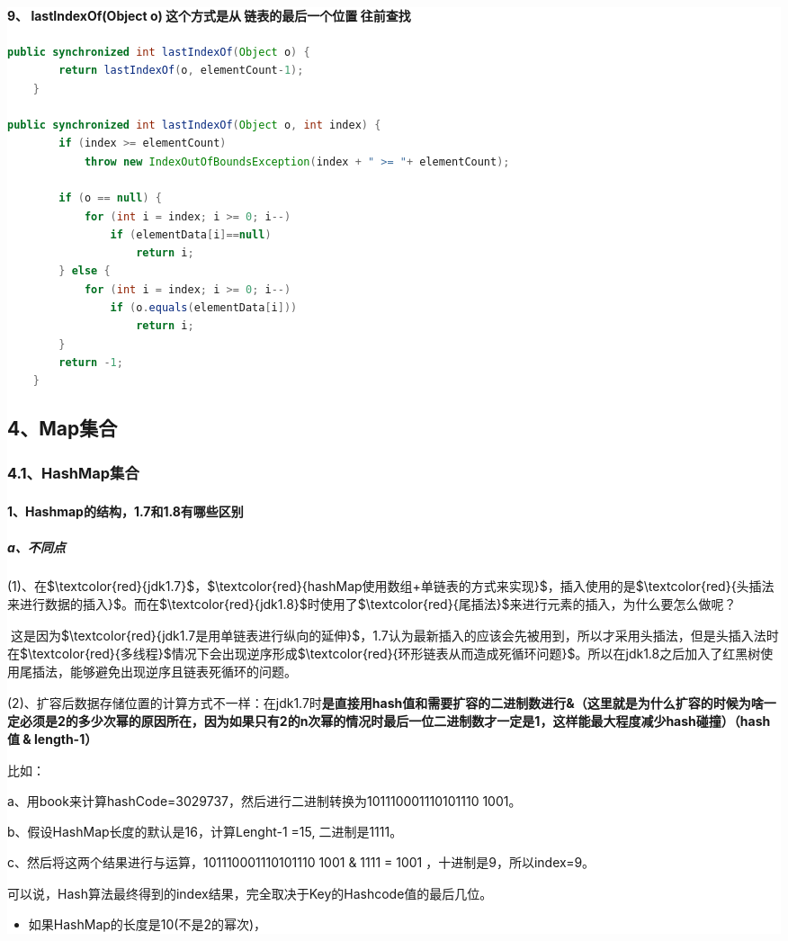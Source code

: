 #### 9、 lastIndexOf(Object o) 这个方式是从 链表的最后一个位置 往前查找

```java
public synchronized int lastIndexOf(Object o) {
        return lastIndexOf(o, elementCount-1);
    }

public synchronized int lastIndexOf(Object o, int index) {
        if (index >= elementCount)
            throw new IndexOutOfBoundsException(index + " >= "+ elementCount);

        if (o == null) {
            for (int i = index; i >= 0; i--)
                if (elementData[i]==null)
                    return i;
        } else {
            for (int i = index; i >= 0; i--)
                if (o.equals(elementData[i]))
                    return i;
        }
        return -1;
    }
```





## 4、Map集合

### 4.1、HashMap集合

####  1、Hashmap的结构，1.7和1.8有哪些区别

#####  a、不同点

(1)、在$\textcolor{red}{jdk1.7}$，$\textcolor{red}{hashMap使用数组+单链表的方式来实现}$，插入使用的是$\textcolor{red}{头插法来进行数据的插入}$。而在$\textcolor{red}{jdk1.8}$时使用了$\textcolor{red}{尾插法}$来进行元素的插入，为什么要怎么做呢？

​    这是因为$\textcolor{red}{jdk1.7是用单链表进行纵向的延伸}$，1.7认为最新插入的应该会先被用到，所以才采用头插法，但是头插入法时在$\textcolor{red}{多线程}$情况下会出现逆序形成$\textcolor{red}{环形链表从而造成死循环问题}$。所以在jdk1.8之后加入了红黑树使用尾插法，能够避免出现逆序且链表死循环的问题。

(2)、扩容后数据存储位置的计算方式不一样：在jdk1.7时**是直接用hash值和需要扩容的二进制数进行&（这里就是为什么扩容的时候为啥一定必须是2的多少次幂的原因所在，因为如果只有2的n次幂的情况时最后一位二进制数才一定是1，这样能最大程度减少hash碰撞）（hash值 & length-1）**

 比如：

 a、用book来计算hashCode=3029737，然后进行二进制转换为101110001110101110 1001。

 b、假设HashMap长度的默认是16，计算Lenght-1 =15, 二进制是1111。

 c、然后将这两个结果进行与运算，101110001110101110 1001  & 1111 = 1001 ，十进制是9，所以index=9。

可以说，Hash算法最终得到的index结果，完全取决于Key的Hashcode值的最后几位。

* 如果HashMap的长度是10(不是2的幂次)，
